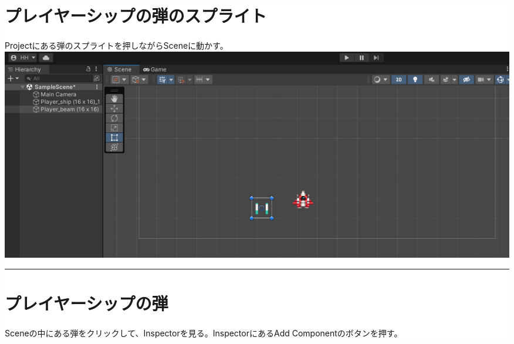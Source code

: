 
# プレイヤーシップの弾のスプライト

Projectにある弾のスプライトを押しながらSceneに動かす。
<img src=./SS/BulletInScene.png width=1000>

---

# プレイヤーシップの弾

Sceneの中にある弾をクリックして、Inspectorを見る。InspectorにあるAdd Componentのボタンを押す。